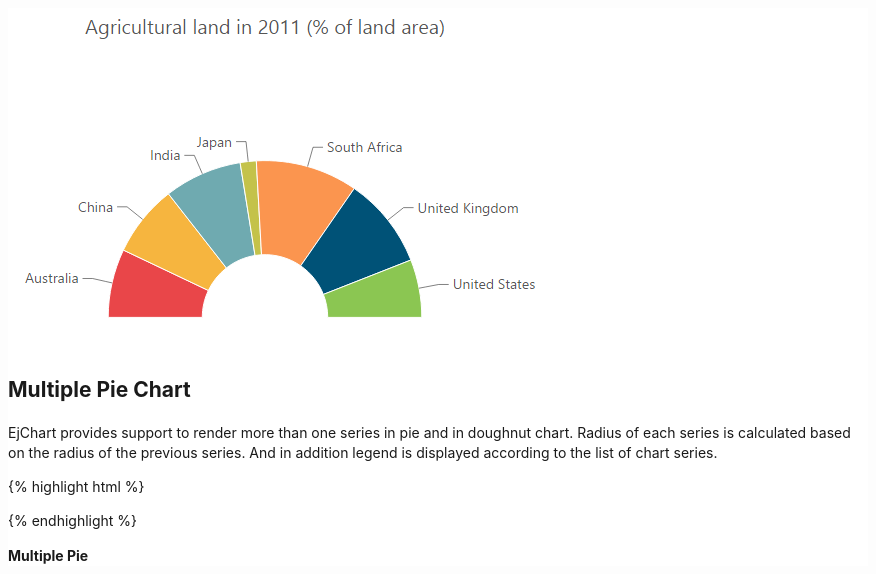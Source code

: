 ![](Chart-Types_images/Chart-Types_img50.png)


## Multiple Pie Chart

EjChart provides support to render more than one series in pie and in doughnut chart. Radius of each series is calculated based on the radius of the previous series. And in addition legend is displayed according to the list of chart series.

{% highlight html %}

<ej-chart id="chartcontainer">
     <e-seriescollection>
        <e-series  type="pie">
        <!-- Add Points here-->
	    </e-series>
        <e-series  type="pie">
        <!-- Add Points here-->
	    </e-series>
     </e-seriescollection>
</ej-chart>

{% endhighlight %}

**Multiple Pie** 
